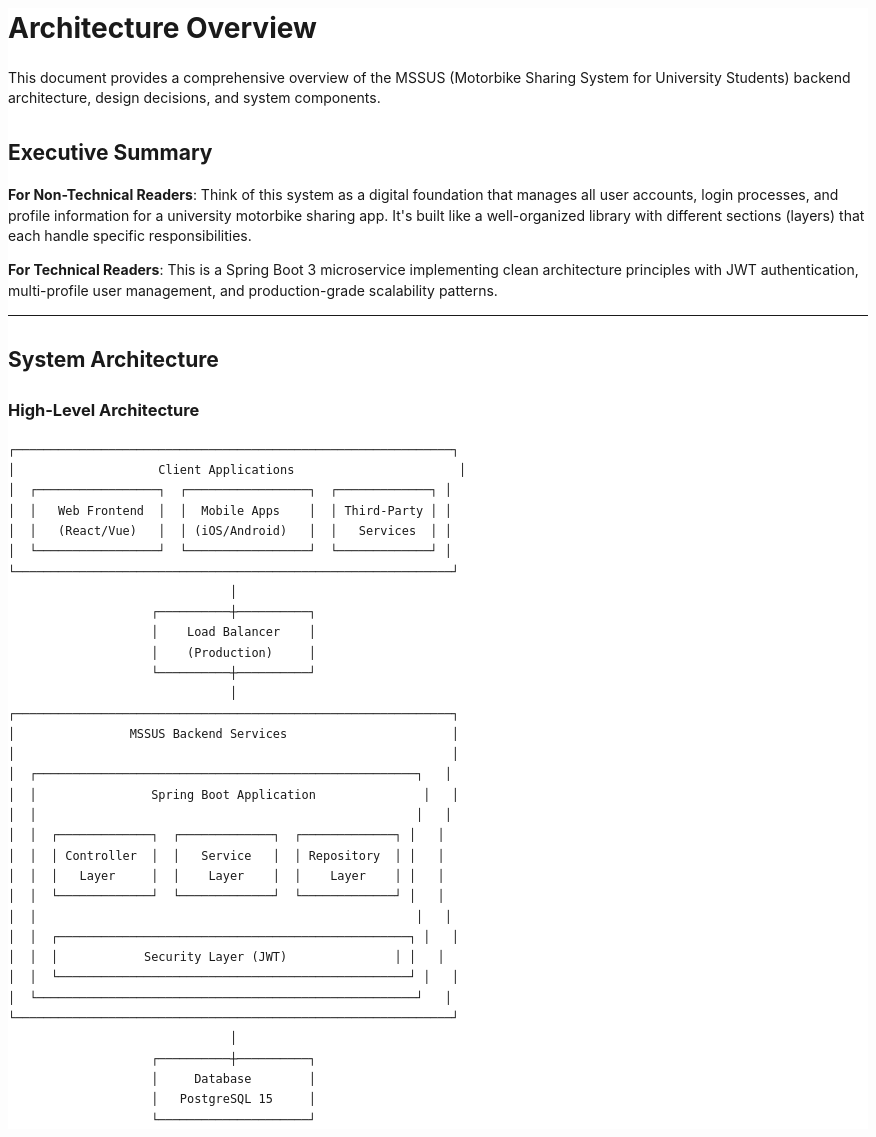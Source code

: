 # Architecture Overview

This document provides a comprehensive overview of the MSSUS (Motorbike Sharing System for University Students) backend architecture, design decisions, and system components.

## Executive Summary

**For Non-Technical Readers**: Think of this system as a digital foundation that manages all user accounts, login processes, and profile information for a university motorbike sharing app. It's built like a well-organized library with different sections (layers) that each handle specific responsibilities.

**For Technical Readers**: This is a Spring Boot 3 microservice implementing clean architecture principles with JWT authentication, multi-profile user management, and production-grade scalability patterns.

---

## System Architecture

### High-Level Architecture

```
┌─────────────────────────────────────────────────────────────┐
│                    Client Applications                       │
│  ┌─────────────────┐  ┌─────────────────┐  ┌─────────────┐ │
│  │   Web Frontend  │  │  Mobile Apps    │  │ Third-Party │ │
│  │   (React/Vue)   │  │ (iOS/Android)   │  │   Services  │ │
│  └─────────────────┘  └─────────────────┘  └─────────────┘ │
└─────────────────────────────────────────────────────────────┘
                               │
                    ┌──────────┼──────────┐
                    │    Load Balancer    │
                    │    (Production)     │
                    └──────────┼──────────┘
                               │
┌─────────────────────────────────────────────────────────────┐
│                MSSUS Backend Services                       │
│                                                             │
│  ┌─────────────────────────────────────────────────────┐   │
│  │                Spring Boot Application               │   │
│  │                                                     │   │
│  │  ┌─────────────┐  ┌─────────────┐  ┌─────────────┐ │   │
│  │  │ Controller  │  │   Service   │  │ Repository  │ │   │
│  │  │   Layer     │  │    Layer    │  │    Layer    │ │   │
│  │  └─────────────┘  └─────────────┘  └─────────────┘ │   │
│  │                                                     │   │
│  │  ┌─────────────────────────────────────────────────┐ │   │
│  │  │            Security Layer (JWT)               │ │   │
│  │  └─────────────────────────────────────────────────┘ │   │
│  └─────────────────────────────────────────────────────┘   │
└─────────────────────────────────────────────────────────────┘
                               │
                    ┌──────────┼──────────┐
                    │     Database        │
                    │   PostgreSQL 15     │
                    └─────────────────────┘
```
